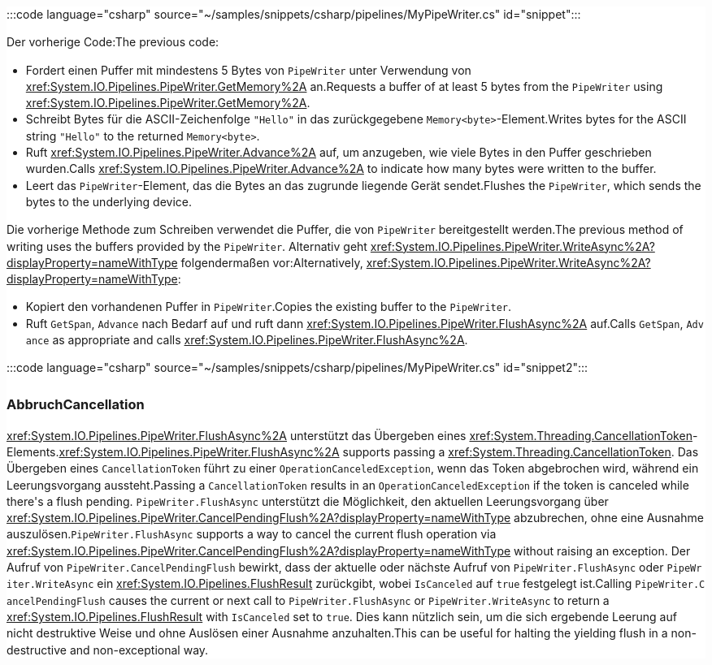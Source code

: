 :::code language="csharp" source="~/samples/snippets/csharp/pipelines/MyPipeWriter.cs" id="snippet":::

<span data-ttu-id="c9e5a-269">Der vorherige Code:</span><span class="sxs-lookup"><span data-stu-id="c9e5a-269">The previous code:</span></span>

* <span data-ttu-id="c9e5a-270">Fordert einen Puffer mit mindestens 5 Bytes von `PipeWriter` unter Verwendung von <xref:System.IO.Pipelines.PipeWriter.GetMemory%2A> an.</span><span class="sxs-lookup"><span data-stu-id="c9e5a-270">Requests a buffer of at least 5 bytes from the `PipeWriter` using <xref:System.IO.Pipelines.PipeWriter.GetMemory%2A>.</span></span>
* <span data-ttu-id="c9e5a-271">Schreibt Bytes für die ASCII-Zeichenfolge `"Hello"` in das zurückgegebene `Memory<byte>`-Element.</span><span class="sxs-lookup"><span data-stu-id="c9e5a-271">Writes bytes for the ASCII string `"Hello"` to the returned `Memory<byte>`.</span></span>
* <span data-ttu-id="c9e5a-272">Ruft <xref:System.IO.Pipelines.PipeWriter.Advance%2A> auf, um anzugeben, wie viele Bytes in den Puffer geschrieben wurden.</span><span class="sxs-lookup"><span data-stu-id="c9e5a-272">Calls <xref:System.IO.Pipelines.PipeWriter.Advance%2A> to indicate how many bytes were written to the buffer.</span></span>
* <span data-ttu-id="c9e5a-273">Leert das `PipeWriter`-Element, das die Bytes an das zugrunde liegende Gerät sendet.</span><span class="sxs-lookup"><span data-stu-id="c9e5a-273">Flushes the `PipeWriter`, which sends the bytes to the underlying device.</span></span>

<span data-ttu-id="c9e5a-274">Die vorherige Methode zum Schreiben verwendet die Puffer, die von `PipeWriter` bereitgestellt werden.</span><span class="sxs-lookup"><span data-stu-id="c9e5a-274">The previous method of writing uses the buffers provided by the `PipeWriter`.</span></span> <span data-ttu-id="c9e5a-275">Alternativ geht <xref:System.IO.Pipelines.PipeWriter.WriteAsync%2A?displayProperty=nameWithType> folgendermaßen vor:</span><span class="sxs-lookup"><span data-stu-id="c9e5a-275">Alternatively, <xref:System.IO.Pipelines.PipeWriter.WriteAsync%2A?displayProperty=nameWithType>:</span></span>

* <span data-ttu-id="c9e5a-276">Kopiert den vorhandenen Puffer in `PipeWriter`.</span><span class="sxs-lookup"><span data-stu-id="c9e5a-276">Copies the existing buffer to the `PipeWriter`.</span></span>
* <span data-ttu-id="c9e5a-277">Ruft `GetSpan`, `Advance` nach Bedarf auf und ruft dann <xref:System.IO.Pipelines.PipeWriter.FlushAsync%2A> auf.</span><span class="sxs-lookup"><span data-stu-id="c9e5a-277">Calls `GetSpan`, `Advance` as appropriate and calls <xref:System.IO.Pipelines.PipeWriter.FlushAsync%2A>.</span></span>

:::code language="csharp" source="~/samples/snippets/csharp/pipelines/MyPipeWriter.cs" id="snippet2":::

### <a name="cancellation"></a><span data-ttu-id="c9e5a-278">Abbruch</span><span class="sxs-lookup"><span data-stu-id="c9e5a-278">Cancellation</span></span>

<span data-ttu-id="c9e5a-279"><xref:System.IO.Pipelines.PipeWriter.FlushAsync%2A> unterstützt das Übergeben eines <xref:System.Threading.CancellationToken>-Elements.</span><span class="sxs-lookup"><span data-stu-id="c9e5a-279"><xref:System.IO.Pipelines.PipeWriter.FlushAsync%2A> supports passing a <xref:System.Threading.CancellationToken>.</span></span> <span data-ttu-id="c9e5a-280">Das Übergeben eines `CancellationToken` führt zu einer `OperationCanceledException`, wenn das Token abgebrochen wird, während ein Leerungsvorgang aussteht.</span><span class="sxs-lookup"><span data-stu-id="c9e5a-280">Passing a `CancellationToken` results in an `OperationCanceledException` if the token is canceled while there's a flush pending.</span></span> <span data-ttu-id="c9e5a-281">`PipeWriter.FlushAsync` unterstützt die Möglichkeit, den aktuellen Leerungsvorgang über <xref:System.IO.Pipelines.PipeWriter.CancelPendingFlush%2A?displayProperty=nameWithType> abzubrechen, ohne eine Ausnahme auszulösen.</span><span class="sxs-lookup"><span data-stu-id="c9e5a-281">`PipeWriter.FlushAsync` supports a way to cancel the current flush operation via <xref:System.IO.Pipelines.PipeWriter.CancelPendingFlush%2A?displayProperty=nameWithType> without raising an exception.</span></span> <span data-ttu-id="c9e5a-282">Der Aufruf von `PipeWriter.CancelPendingFlush` bewirkt, dass der aktuelle oder nächste Aufruf von `PipeWriter.FlushAsync` oder `PipeWriter.WriteAsync` ein <xref:System.IO.Pipelines.FlushResult> zurückgibt, wobei `IsCanceled` auf `true` festgelegt ist.</span><span class="sxs-lookup"><span data-stu-id="c9e5a-282">Calling `PipeWriter.CancelPendingFlush` causes the current or next call to `PipeWriter.FlushAsync` or `PipeWriter.WriteAsync` to return a <xref:System.IO.Pipelines.FlushResult> with `IsCanceled` set to `true`.</span></span> <span data-ttu-id="c9e5a-283">Dies kann nützlich sein, um die sich ergebende Leerung auf nicht destruktive Weise und ohne Auslösen einer Ausnahme anzuhalten.</span><span class="sxs-lookup"><span data-stu-id="c9e5a-283">This can be useful for halting the yielding flush in a non-destructive and non-exceptional way.</span></span>